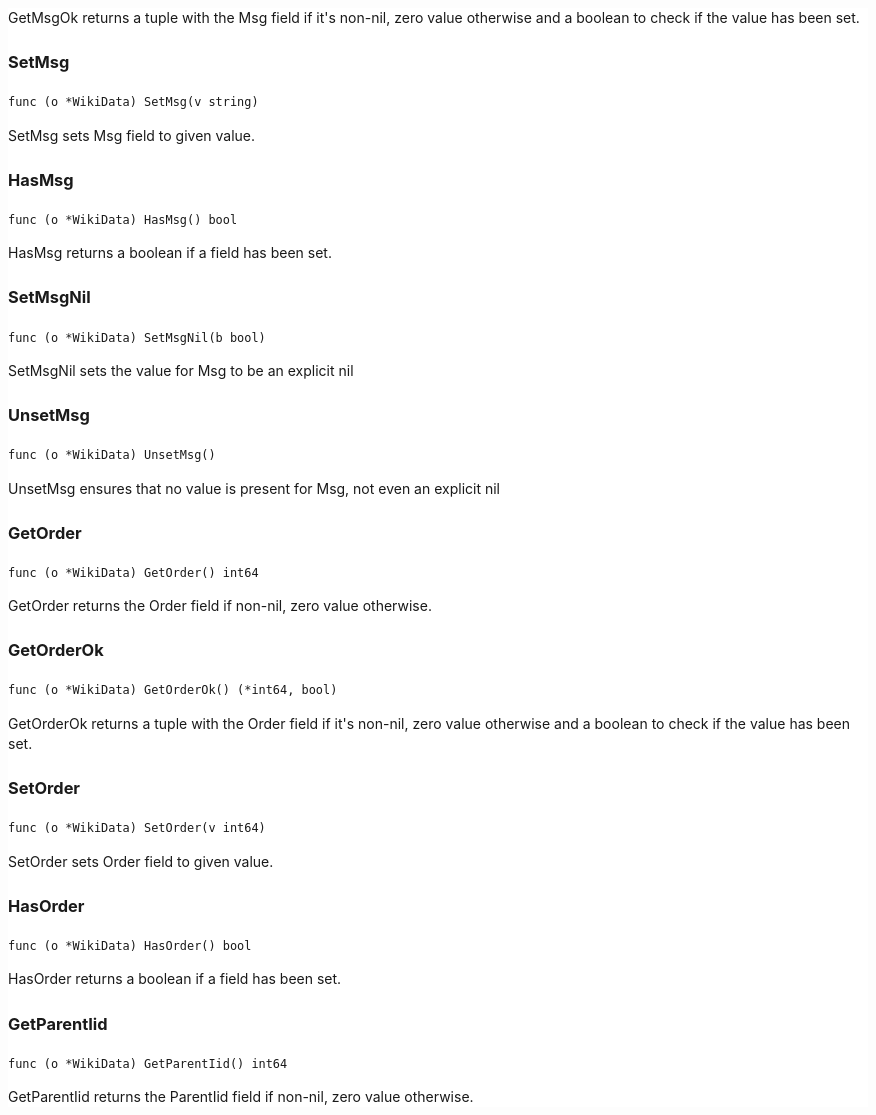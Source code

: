 GetMsgOk returns a tuple with the Msg field if it's non-nil, zero value otherwise
and a boolean to check if the value has been set.

### SetMsg

`func (o *WikiData) SetMsg(v string)`

SetMsg sets Msg field to given value.

### HasMsg

`func (o *WikiData) HasMsg() bool`

HasMsg returns a boolean if a field has been set.

### SetMsgNil

`func (o *WikiData) SetMsgNil(b bool)`

 SetMsgNil sets the value for Msg to be an explicit nil

### UnsetMsg
`func (o *WikiData) UnsetMsg()`

UnsetMsg ensures that no value is present for Msg, not even an explicit nil
### GetOrder

`func (o *WikiData) GetOrder() int64`

GetOrder returns the Order field if non-nil, zero value otherwise.

### GetOrderOk

`func (o *WikiData) GetOrderOk() (*int64, bool)`

GetOrderOk returns a tuple with the Order field if it's non-nil, zero value otherwise
and a boolean to check if the value has been set.

### SetOrder

`func (o *WikiData) SetOrder(v int64)`

SetOrder sets Order field to given value.

### HasOrder

`func (o *WikiData) HasOrder() bool`

HasOrder returns a boolean if a field has been set.

### GetParentIid

`func (o *WikiData) GetParentIid() int64`

GetParentIid returns the ParentIid field if non-nil, zero value otherwise.
